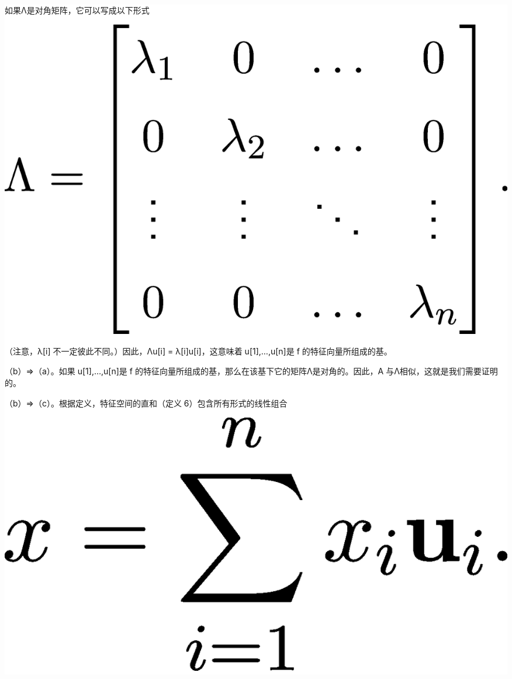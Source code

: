如果Λ是对角矩阵，它可以写成以下形式

![ ⌊ ⌋ |λ1 0 ... 0 | || 0 λ2 ... 0 || Λ = | . . . .| . |⌈ .. .. .. ..|⌉ 0 0 ... λ n ](img/file614.png)

（注意，λ[i] 不一定彼此不同。）因此，Λu[i] = λ[i]u[i]，这意味着 u[1],…,u[n]是 f 的特征向量所组成的基。

（b）⇒（a）。如果 u[1],…,u[n]是 f 的特征向量所组成的基，那么在该基下它的矩阵Λ是对角的。因此，A 与Λ相似，这就是我们需要证明的。

（b）⇒（c）。根据定义，特征空间的直和（定义 6）包含所有形式的线性组合

![ n x = ∑ xu . i i i=1 ](img/file617.png)
